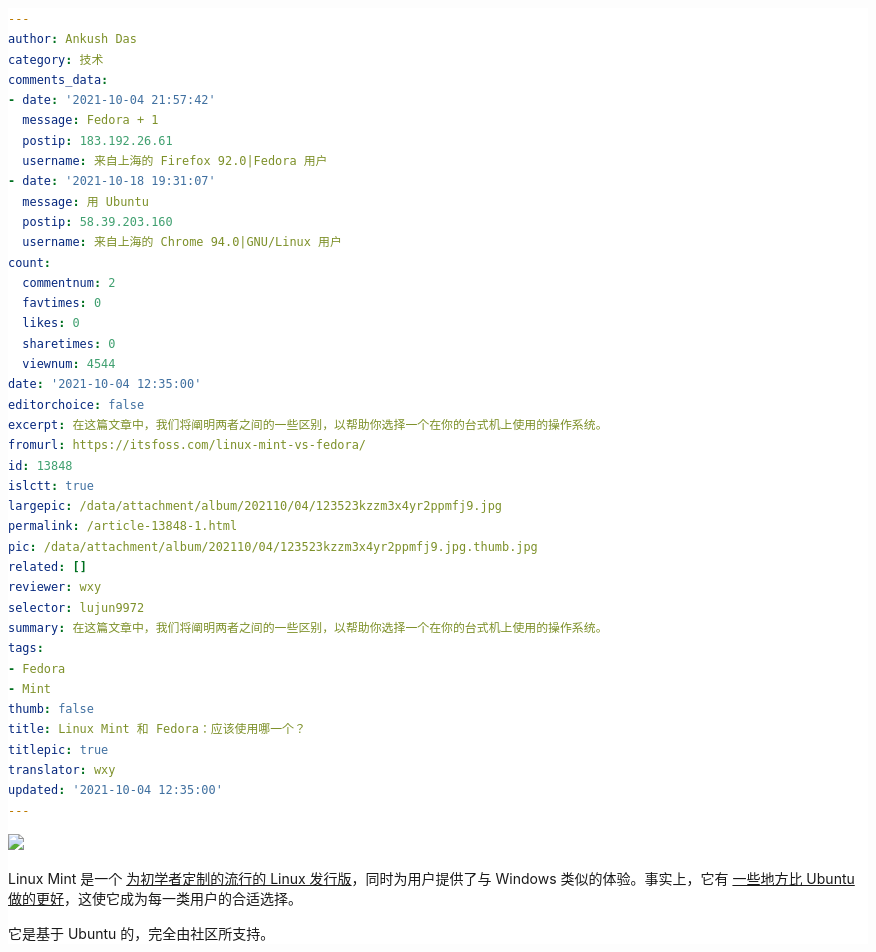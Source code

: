 ```yaml
---
author: Ankush Das
category: 技术
comments_data:
- date: '2021-10-04 21:57:42'
  message: Fedora + 1
  postip: 183.192.26.61
  username: 来自上海的 Firefox 92.0|Fedora 用户
- date: '2021-10-18 19:31:07'
  message: 用 Ubuntu
  postip: 58.39.203.160
  username: 来自上海的 Chrome 94.0|GNU/Linux 用户
count:
  commentnum: 2
  favtimes: 0
  likes: 0
  sharetimes: 0
  viewnum: 4544
date: '2021-10-04 12:35:00'
editorchoice: false
excerpt: 在这篇文章中，我们将阐明两者之间的一些区别，以帮助你选择一个在你的台式机上使用的操作系统。
fromurl: https://itsfoss.com/linux-mint-vs-fedora/
id: 13848
islctt: true
largepic: /data/attachment/album/202110/04/123523kzzm3x4yr2ppmfj9.jpg
permalink: /article-13848-1.html
pic: /data/attachment/album/202110/04/123523kzzm3x4yr2ppmfj9.jpg.thumb.jpg
related: []
reviewer: wxy
selector: lujun9972
summary: 在这篇文章中，我们将阐明两者之间的一些区别，以帮助你选择一个在你的台式机上使用的操作系统。
tags:
- Fedora
- Mint
thumb: false
title: Linux Mint 和 Fedora：应该使用哪一个？
titlepic: true
translator: wxy
updated: '2021-10-04 12:35:00'
---
```


![](/data/attachment/album/202110/04/123523kzzm3x4yr2ppmfj9.jpg)


Linux Mint 是一个 [为初学者定制的流行的 Linux 发行版](https://itsfoss.com/best-linux-beginners/)，同时为用户提供了与 Windows 类似的体验。事实上，它有 [一些地方比 Ubuntu 做的更好](https://itsfoss.com/linux-mint-vs-ubuntu/)，这使它成为每一类用户的合适选择。


它是基于 Ubuntu 的，完全由社区所支持。

